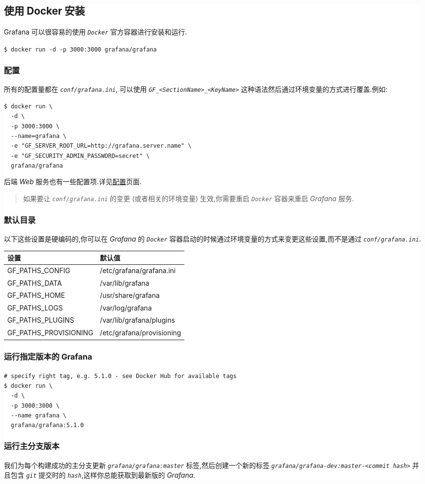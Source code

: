 ## **使用 Docker 安装**

Grafana 可以很容易的使用 *```Docker```* 官方容器进行安装和运行.

```
$ docker run -d -p 3000:3000 grafana/grafana
```

### **配置**
所有的配置量都在 *```conf/grafana.ini```*, 可以使用 *```GF_<SectionName>_<KeyName>```* 这种语法然后通过环境变量的方式进行覆盖.例如:
```
$ docker run \
  -d \
  -p 3000:3000 \
  --name=grafana \
  -e "GF_SERVER_ROOT_URL=http://grafana.server.name" \
  -e "GF_SECURITY_ADMIN_PASSWORD=secret" \
  grafana/grafana
```

后端 *Web* 服务也有一些配置项.详见[配置](http://docs.grafana.org/installation/configuration/)页面.

> 如果要让 *```conf/grafana.ini```* 的变更 (或者相关的环境变量) 生效,你需要重启 *```Docker```* 容器来重启 *Grafana* 服务.

### **默认目录**
以下这些设置是硬编码的,你可以在 *Grafana* 的 *```Docker```* 容器启动的时候通过环境变量的方式来变更这些设置,而不是通过 *```conf/grafana.ini```*.

|设置|默认值|
| :----- | :------ |
| GF_PATHS_CONFIG | /etc/grafana/grafana.ini |
| GF_PATHS_DATA | /var/lib/grafana |
| GF_PATHS_HOME | /usr/share/grafana |
| GF_PATHS_LOGS | /var/log/grafana |
| GF_PATHS_PLUGINS | /var/lib/grafana/plugins |
| GF_PATHS_PROVISIONING | /etc/grafana/provisioning |

### **运行指定版本的 Grafana**
```
# specify right tag, e.g. 5.1.0 - see Docker Hub for available tags
$ docker run \
  -d \
  -p 3000:3000 \
  --name grafana \
  grafana/grafana:5.1.0
```

### **运行主分支版本**
我们为每个构建成功的主分支更新 *```grafana/grafana:master```* 标签,然后创建一个新的标签 *```grafana/grafana-dev:master-<commit hash>```* 并且包含 *```git```* 提交时的 *```hash```*,这样你总能获取到最新版的 *Grafana*.
